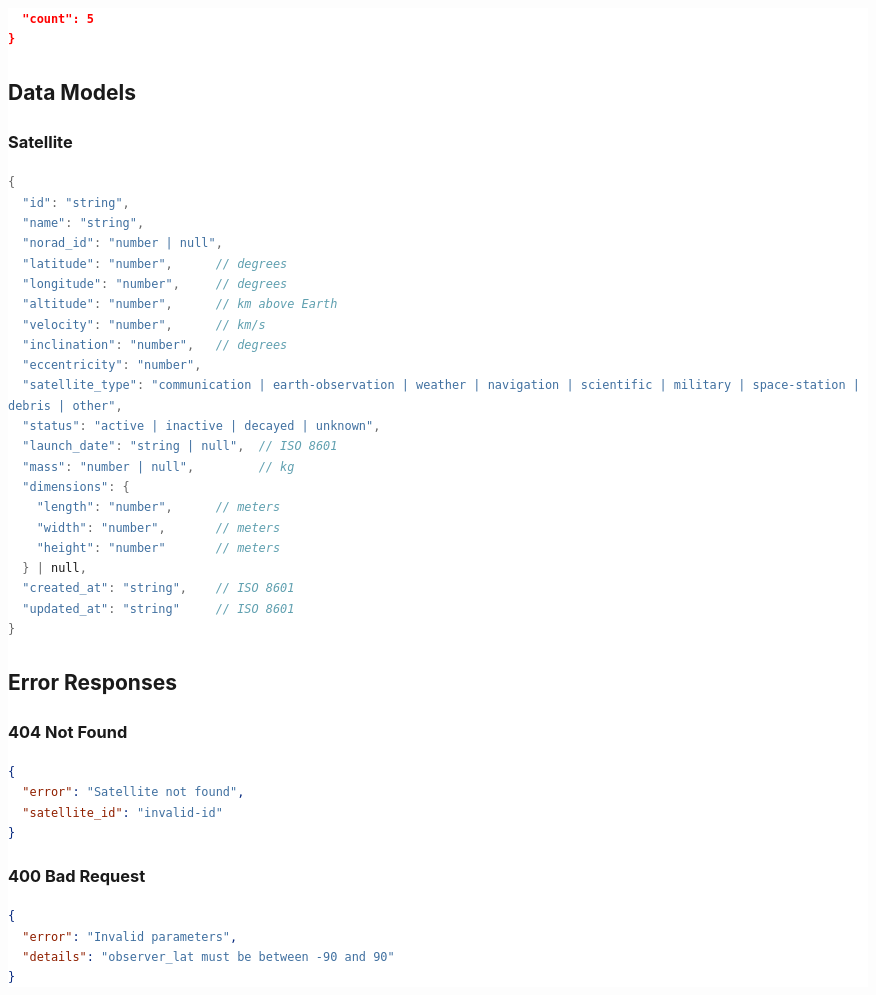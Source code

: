 ```json
  "count": 5
}
```

## Data Models

### Satellite

```rust
{
  "id": "string",
  "name": "string", 
  "norad_id": "number | null",
  "latitude": "number",      // degrees
  "longitude": "number",     // degrees  
  "altitude": "number",      // km above Earth
  "velocity": "number",      // km/s
  "inclination": "number",   // degrees
  "eccentricity": "number",
  "satellite_type": "communication | earth-observation | weather | navigation | scientific | military | space-station | debris | other",
  "status": "active | inactive | decayed | unknown",
  "launch_date": "string | null",  // ISO 8601
  "mass": "number | null",         // kg
  "dimensions": {
    "length": "number",      // meters
    "width": "number",       // meters
    "height": "number"       // meters
  } | null,
  "created_at": "string",    // ISO 8601
  "updated_at": "string"     // ISO 8601
}
```

## Error Responses

### 404 Not Found
```json
{
  "error": "Satellite not found",
  "satellite_id": "invalid-id"
}
```

### 400 Bad Request
```json
{
  "error": "Invalid parameters",
  "details": "observer_lat must be between -90 and 90"
}
```
